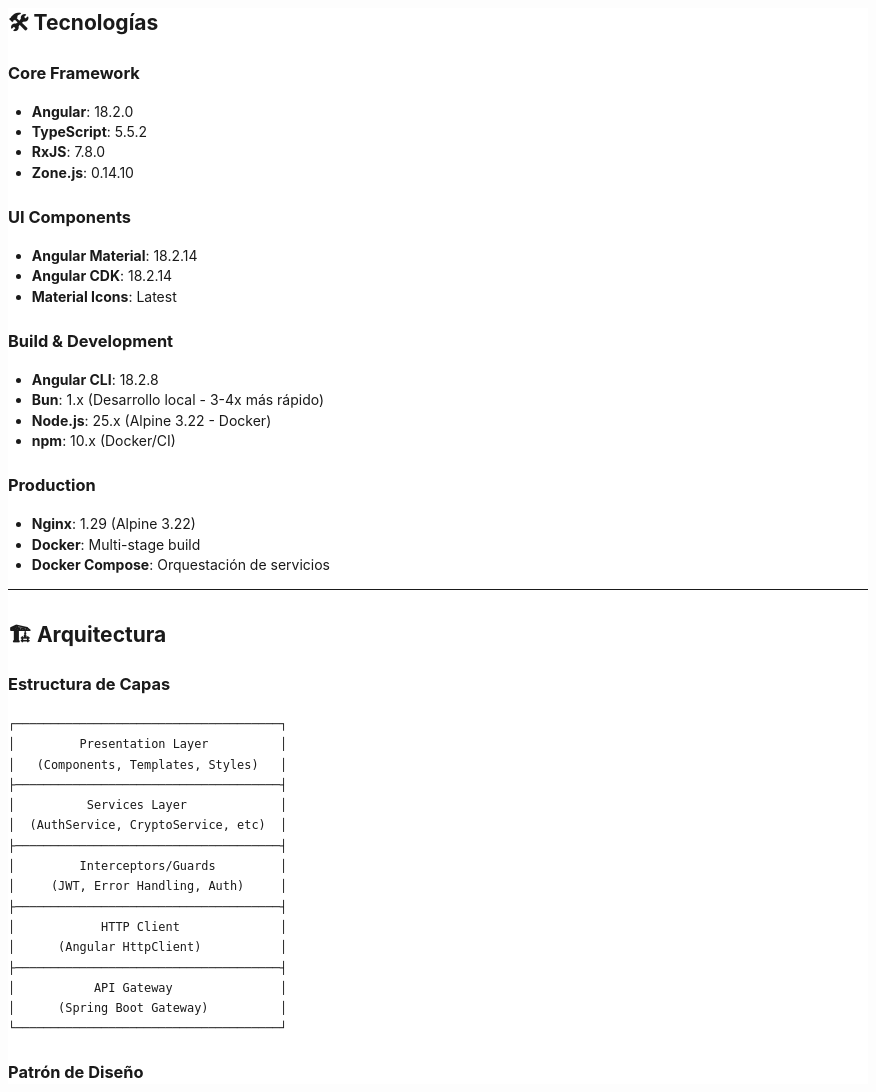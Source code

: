 ## 🛠 Tecnologías

### Core Framework
- **Angular**: 18.2.0
- **TypeScript**: 5.5.2
- **RxJS**: 7.8.0
- **Zone.js**: 0.14.10

### UI Components
- **Angular Material**: 18.2.14
- **Angular CDK**: 18.2.14
- **Material Icons**: Latest

### Build & Development
- **Angular CLI**: 18.2.8
- **Bun**: 1.x (Desarrollo local - 3-4x más rápido)
- **Node.js**: 25.x (Alpine 3.22 - Docker)
- **npm**: 10.x (Docker/CI)

### Production
- **Nginx**: 1.29 (Alpine 3.22)
- **Docker**: Multi-stage build
- **Docker Compose**: Orquestación de servicios

---

## 🏗 Arquitectura

### Estructura de Capas

```
┌─────────────────────────────────────┐
│         Presentation Layer          │
│   (Components, Templates, Styles)   │
├─────────────────────────────────────┤
│          Services Layer             │
│  (AuthService, CryptoService, etc)  │
├─────────────────────────────────────┤
│         Interceptors/Guards         │
│     (JWT, Error Handling, Auth)     │
├─────────────────────────────────────┤
│            HTTP Client              │
│      (Angular HttpClient)           │
├─────────────────────────────────────┤
│           API Gateway               │
│      (Spring Boot Gateway)          │
└─────────────────────────────────────┘
```

### Patrón de Diseño
